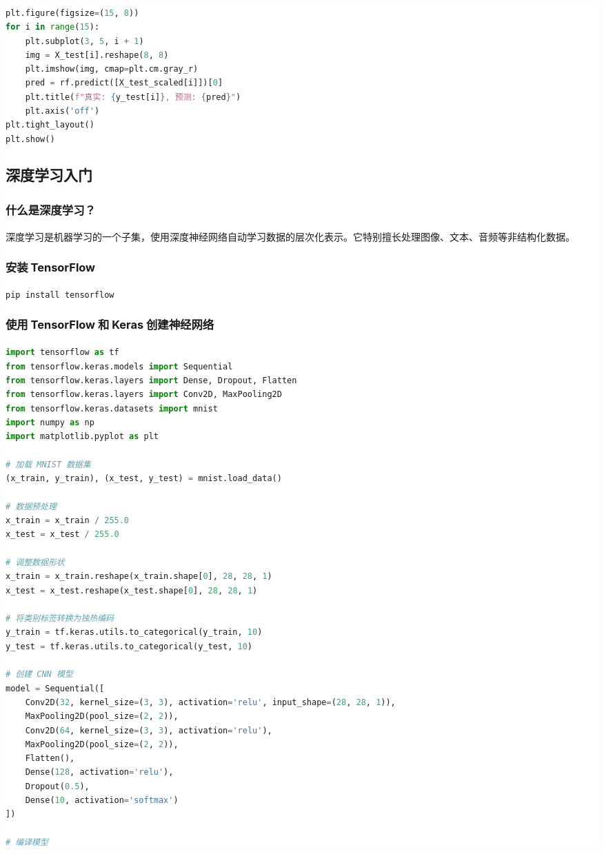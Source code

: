 ```python
plt.figure(figsize=(15, 8))
for i in range(15):
    plt.subplot(3, 5, i + 1)
    img = X_test[i].reshape(8, 8)
    plt.imshow(img, cmap=plt.cm.gray_r)
    pred = rf.predict([X_test_scaled[i]])[0]
    plt.title(f"真实: {y_test[i]}, 预测: {pred}")
    plt.axis('off')
plt.tight_layout()
plt.show()
```

## 深度学习入门

### 什么是深度学习？

深度学习是机器学习的一个子集，使用深度神经网络自动学习数据的层次化表示。它特别擅长处理图像、文本、音频等非结构化数据。

### 安装 TensorFlow

```bash
pip install tensorflow
```

### 使用 TensorFlow 和 Keras 创建神经网络

```python
import tensorflow as tf
from tensorflow.keras.models import Sequential
from tensorflow.keras.layers import Dense, Dropout, Flatten
from tensorflow.keras.layers import Conv2D, MaxPooling2D
from tensorflow.keras.datasets import mnist
import numpy as np
import matplotlib.pyplot as plt

# 加载 MNIST 数据集
(x_train, y_train), (x_test, y_test) = mnist.load_data()

# 数据预处理
x_train = x_train / 255.0
x_test = x_test / 255.0

# 调整数据形状
x_train = x_train.reshape(x_train.shape[0], 28, 28, 1)
x_test = x_test.reshape(x_test.shape[0], 28, 28, 1)

# 将类别标签转换为独热编码
y_train = tf.keras.utils.to_categorical(y_train, 10)
y_test = tf.keras.utils.to_categorical(y_test, 10)

# 创建 CNN 模型
model = Sequential([
    Conv2D(32, kernel_size=(3, 3), activation='relu', input_shape=(28, 28, 1)),
    MaxPooling2D(pool_size=(2, 2)),
    Conv2D(64, kernel_size=(3, 3), activation='relu'),
    MaxPooling2D(pool_size=(2, 2)),
    Flatten(),
    Dense(128, activation='relu'),
    Dropout(0.5),
    Dense(10, activation='softmax')
])

# 编译模型
```